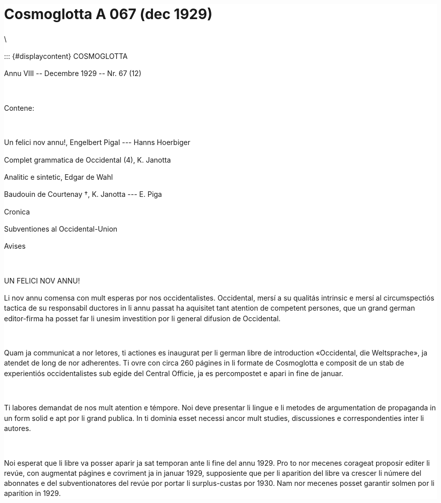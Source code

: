 Cosmoglotta A 067 (dec 1929)
============================

\

::: {#displaycontent}
COSMOGLOTTA

Annu VIII -- Decembre 1929 -- Nr. 67 (12)

 

Contene:

 

Un felici nov annu!, Engelbert Pigal --- Hanns Hoerbiger

Complet grammatica de Occidental (4), K. Janotta

Analitic e sintetic, Edgar de Wahl

Baudouin de Courtenay †, K. Janotta --- E. Piga

Cronica

Subventiones al Occidental-Union

Avises

 

UN FELICI NOV ANNU!

Li nov annu comensa con mult esperas por nos occidentalistes.
Occidental, mersí a su qualitás intrinsic e mersí al circumspectiós
tactica de su responsabil ductores in li annu passat ha aquisitet tant
atention de competent persones, que un grand german editor-firma ha
posset far li unesim investition por li general difusion de Occidental.

 

Quam ja communicat a nor letores, ti actiones es inaugurat per li german
libre de introduction «Occidental, die Weltsprache», ja atendet de long
de nor adherentes. Ti ovre con circa 260 págines in li formate de
Cosmoglotta e composit de un stab de experientiós occidentalistes sub
egide del Central Officie, ja es percompostet e apari in fine de januar.

 

Ti labores demandat de nos mult atention e témpore. Noi deve presentar
li lingue e li metodes de argumentation de propaganda in un form solid e
apt por li grand publica. In ti dominia esset necessi ancor mult
studies, discussiones e correspondenties inter li autores.

 

Noi esperat que li libre va posser aparir ja sat temporan ante li fine
del annu 1929. Pro to nor mecenes corageat proposir editer li revúe, con
augmentat págines e covriment ja in januar 1929, supposiente que per li
aparition del libre va crescer li númere del abonnates e del
subventionatores del revúe por portar li surplus-custas por 1930. Nam
nor mecenes posset garantir solmen por li aparition in 1929.
